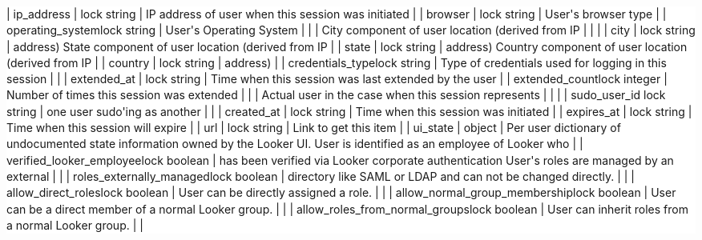 | ip_address                                           | lock string                                                                                   | IP address of user when this session was initiated                                                                            |
| browser                                              | lock string                                                                                   | User's browser type                                                                                                           |
| operating_systemlock string                          | User's Operating System                                                                       |                                                                                                                               |
| City component of user location (derived from IP     |                                                                                               |                                                                                                                               |
| city                                                 | lock string                                                                                   | address) State component of user location (derived from IP                                                                    |
| state                                                | lock string                                                                                   | address) Country component of user location (derived from IP                                                                  |
| country                                              | lock string                                                                                   | address)                                                                                                                      |
| credentials_typelock string                          | Type of credentials used for logging in this session                                          |                                                                                                                               |
| extended_at                                          | lock string                                                                                   | Time when this session was last extended by the user                                                                          |
| extended_countlock integer                           | Number of times this session was extended                                                     |                                                                                                                               |
| Actual user in the case when this session represents |                                                                                               |                                                                                                                               |
| sudo_user_id lock string                             | one user sudo'ing as another                                                                  |                                                                                                                               |
| created_at                                           | lock string                                                                                   | Time when this session was initiated                                                                                          |
| expires_at                                           | lock string                                                                                   | Time when this session will expire                                                                                            |
| url                                                  | lock string                                                                                   | Link to get this item                                                                                                         |
| ui_state                                             | object                                                                                        | Per user dictionary of undocumented state information owned by the Looker UI. User is identified as an employee of Looker who |
| verified_looker_employeelock boolean                 | has been verified via Looker corporate authentication User's roles are managed by an external |                                                                                                                               |
| roles_externally_managedlock boolean                 | directory like SAML or LDAP and can not be changed directly.                                  |                                                                                                                               |
| allow_direct_roleslock boolean                       | User can be directly assigned a role.                                                         |                                                                                                                               |
| allow_normal_group_membershiplock boolean            | User can be a direct member of a normal Looker group.                                         |                                                                                                                               |
| allow_roles_from_normal_groupslock boolean           | User can inherit roles from a normal Looker group.                                            |                                                                                                                               |